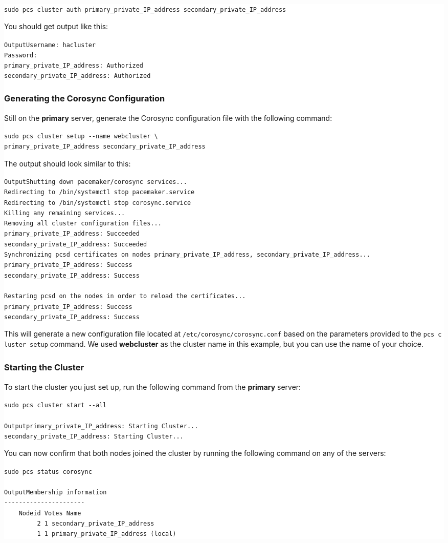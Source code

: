     sudo pcs cluster auth primary_private_IP_address secondary_private_IP_address

You should get output like this:

    OutputUsername: hacluster
    Password: 
    primary_private_IP_address: Authorized
    secondary_private_IP_address: Authorized

### Generating the Corosync Configuration

Still on the **primary** server, generate the Corosync configuration file with the following command:

    sudo pcs cluster setup --name webcluster \ 
    primary_private_IP_address secondary_private_IP_address

The output should look similar to this:

    OutputShutting down pacemaker/corosync services...
    Redirecting to /bin/systemctl stop pacemaker.service
    Redirecting to /bin/systemctl stop corosync.service
    Killing any remaining services...
    Removing all cluster configuration files...
    primary_private_IP_address: Succeeded
    secondary_private_IP_address: Succeeded
    Synchronizing pcsd certificates on nodes primary_private_IP_address, secondary_private_IP_address...
    primary_private_IP_address: Success
    secondary_private_IP_address: Success
    
    Restaring pcsd on the nodes in order to reload the certificates...
    primary_private_IP_address: Success
    secondary_private_IP_address: Success

This will generate a new configuration file located at `/etc/corosync/corosync.conf` based on the parameters provided to the `pcs cluster setup` command. We used **webcluster** as the cluster name in this example, but you can use the name of your choice.

### Starting the Cluster

To start the cluster you just set up, run the following command from the **primary** server:

    sudo pcs cluster start --all

    Outputprimary_private_IP_address: Starting Cluster...
    secondary_private_IP_address: Starting Cluster...

You can now confirm that both nodes joined the cluster by running the following command on any of the servers:

    sudo pcs status corosync

    OutputMembership information
    ----------------------
        Nodeid Votes Name
             2 1 secondary_private_IP_address
             1 1 primary_private_IP_address (local)
